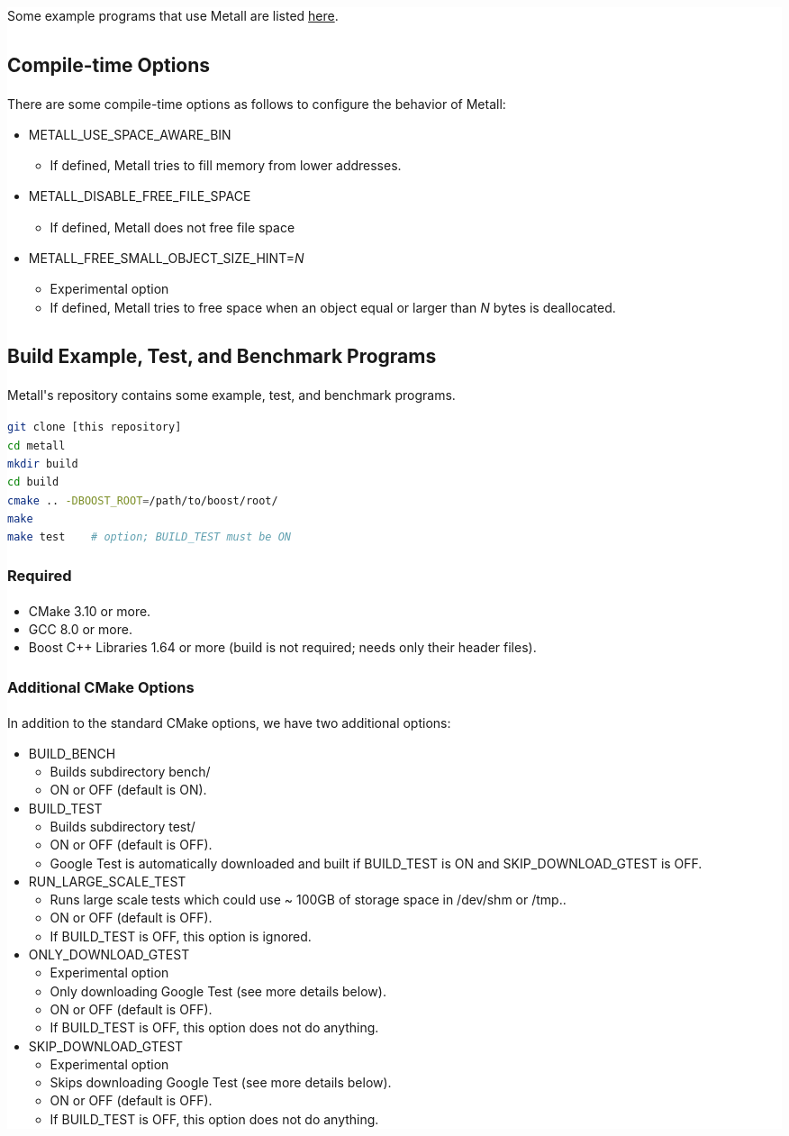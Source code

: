 Some example programs that use Metall are listed [here](#example).


## Compile-time Options
There are some compile-time options as follows to configure the behavior of Metall:
* METALL_USE_SPACE_AWARE_BIN
	* If defined, Metall tries to fill memory from lower addresses.
	
* METALL_DISABLE_FREE_FILE_SPACE
	* If defined, Metall does not free file space

* METALL_FREE_SMALL_OBJECT_SIZE_HINT=*N*
	* Experimental option
	* If defined, Metall tries to free space when an object equal or larger than *N* bytes is deallocated.


## Build Example, Test, and Benchmark Programs
Metall's repository contains some example, test, and benchmark programs.

```bash
git clone [this repository]
cd metall
mkdir build
cd build
cmake .. -DBOOST_ROOT=/path/to/boost/root/
make
make test    # option; BUILD_TEST must be ON
```

### Required

 - CMake 3.10 or more.
 - GCC 8.0 or more.
 - Boost C++ Libraries 1.64 or more (build is not required; needs only their header files).


### Additional CMake Options

In addition to the standard CMake options, we have two additional options:
* BUILD_BENCH
    * Builds subdirectory bench/
    * ON or OFF (default is ON).
* BUILD_TEST
    * Builds subdirectory test/
    * ON or OFF (default is OFF).
    * Google Test is automatically downloaded and built if BUILD_TEST is ON and SKIP_DOWNLOAD_GTEST is OFF.
* RUN_LARGE_SCALE_TEST
    * Runs large scale tests which could use ~ 100GB of storage space in /dev/shm or /tmp..
    * ON or OFF (default is OFF).
    * If BUILD_TEST is OFF, this option is ignored.
* ONLY_DOWNLOAD_GTEST
    * Experimental option
    * Only downloading Google Test (see more details below).
    * ON or OFF (default is OFF).
    * If BUILD_TEST is OFF, this option does not do anything.
* SKIP_DOWNLOAD_GTEST
    * Experimental option
    * Skips downloading Google Test (see more details below).
    * ON or OFF (default is OFF).
    * If BUILD_TEST is OFF, this option does not do anything.
